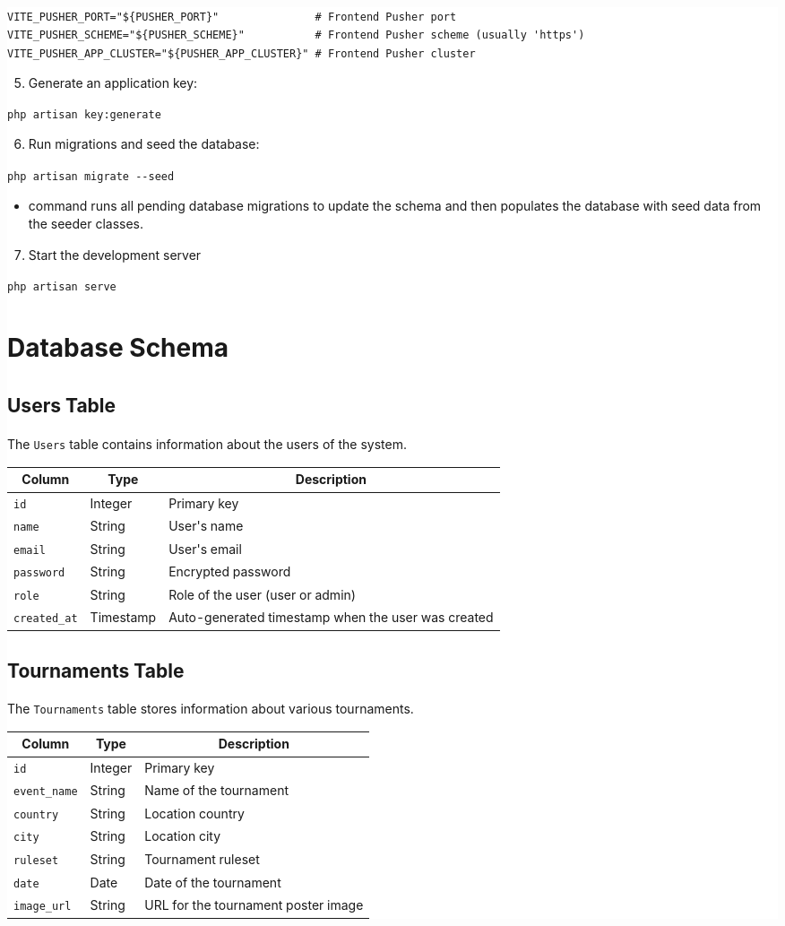 ```
VITE_PUSHER_PORT="${PUSHER_PORT}"               # Frontend Pusher port
VITE_PUSHER_SCHEME="${PUSHER_SCHEME}"           # Frontend Pusher scheme (usually 'https')
VITE_PUSHER_APP_CLUSTER="${PUSHER_APP_CLUSTER}" # Frontend Pusher cluster
```

5. Generate an application key:
  ```
  php artisan key:generate
  ```

6. Run migrations and seed the database:
  ```
  php artisan migrate --seed
  ```
  - command runs all pending database migrations to update the schema and then populates the database with seed data from the seeder classes.

7. Start the development server
  ```
  php artisan serve
  ```
  
# Database Schema
## Users Table

The `Users` table contains information about the users of the system.

| Column      | Type      | Description                  |
|-------------|-----------|------------------------------|
| `id`        | Integer   | Primary key                  |
| `name`      | String    | User's name                  |
| `email`     | String    | User's email                 |
| `password`  | String    | Encrypted password           |
| `role`      | String    | Role of the user (user or admin) |
| `created_at`| Timestamp | Auto-generated timestamp when the user was created |

## Tournaments Table

The `Tournaments` table stores information about various tournaments.

| Column       | Type      | Description                        |
|--------------|-----------|------------------------------------|
| `id`         | Integer   | Primary key                        |
| `event_name` | String    | Name of the tournament            |
| `country`    | String    | Location country                  |
| `city`       | String    | Location city                     |
| `ruleset`    | String    | Tournament ruleset                |
| `date`       | Date      | Date of the tournament            |
| `image_url`  | String    | URL for the tournament poster image |
